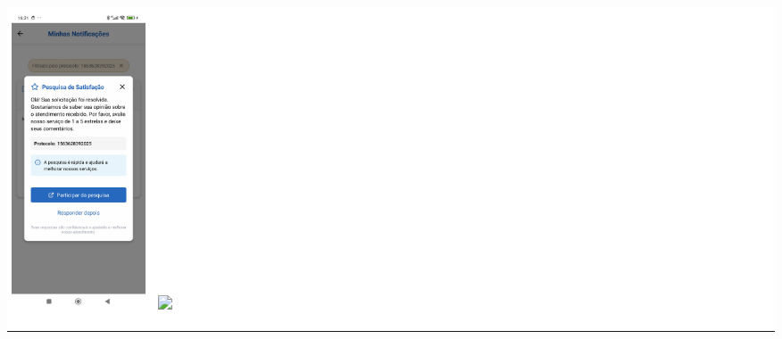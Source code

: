  <img src="docs/screenshots/minhas_notificacoes/notif-pesquisa-satisfacao.jpg" width="150" style="margin: 5px;">
  <img src="docs/screenshots/minhas_notificacoes/notificacao-info-complementar.gif" width="150" style="margin: 5px;">
</div>

---